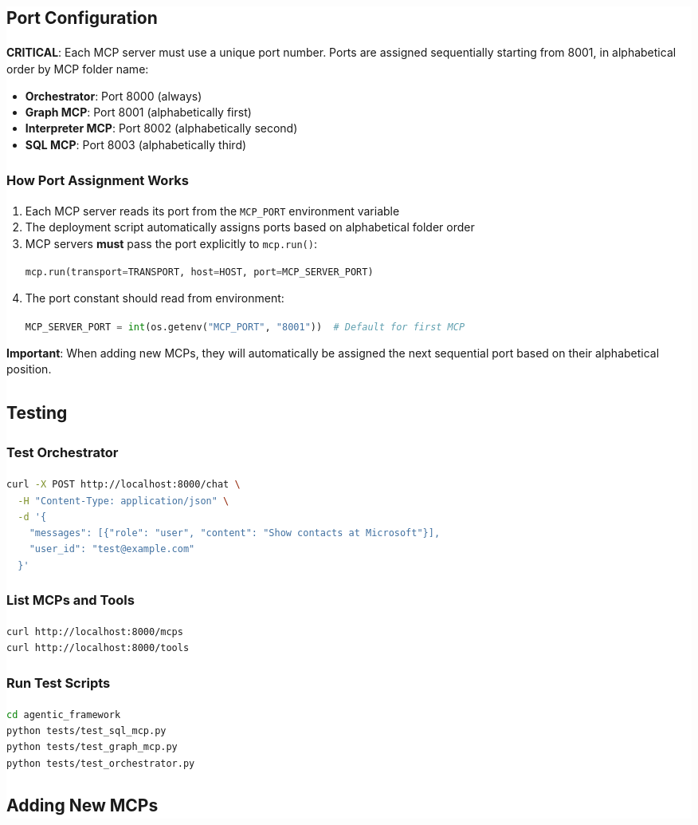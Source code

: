 ## Port Configuration

**CRITICAL**: Each MCP server must use a unique port number. Ports are assigned sequentially starting from 8001, in alphabetical order by MCP folder name:

- **Orchestrator**: Port 8000 (always)
- **Graph MCP**: Port 8001 (alphabetically first)
- **Interpreter MCP**: Port 8002 (alphabetically second)
- **SQL MCP**: Port 8003 (alphabetically third)

### How Port Assignment Works

1. Each MCP server reads its port from the `MCP_PORT` environment variable
2. The deployment script automatically assigns ports based on alphabetical folder order
3. MCP servers **must** pass the port explicitly to `mcp.run()`:
   ```python
   mcp.run(transport=TRANSPORT, host=HOST, port=MCP_SERVER_PORT)
   ```
4. The port constant should read from environment:
   ```python
   MCP_SERVER_PORT = int(os.getenv("MCP_PORT", "8001"))  # Default for first MCP
   ```

**Important**: When adding new MCPs, they will automatically be assigned the next sequential port based on their alphabetical position.

## Testing

### Test Orchestrator
```bash
curl -X POST http://localhost:8000/chat \
  -H "Content-Type: application/json" \
  -d '{
    "messages": [{"role": "user", "content": "Show contacts at Microsoft"}],
    "user_id": "test@example.com"
  }'
```

### List MCPs and Tools
```bash
curl http://localhost:8000/mcps
curl http://localhost:8000/tools
```

### Run Test Scripts
```bash
cd agentic_framework
python tests/test_sql_mcp.py
python tests/test_graph_mcp.py
python tests/test_orchestrator.py
```

## Adding New MCPs
